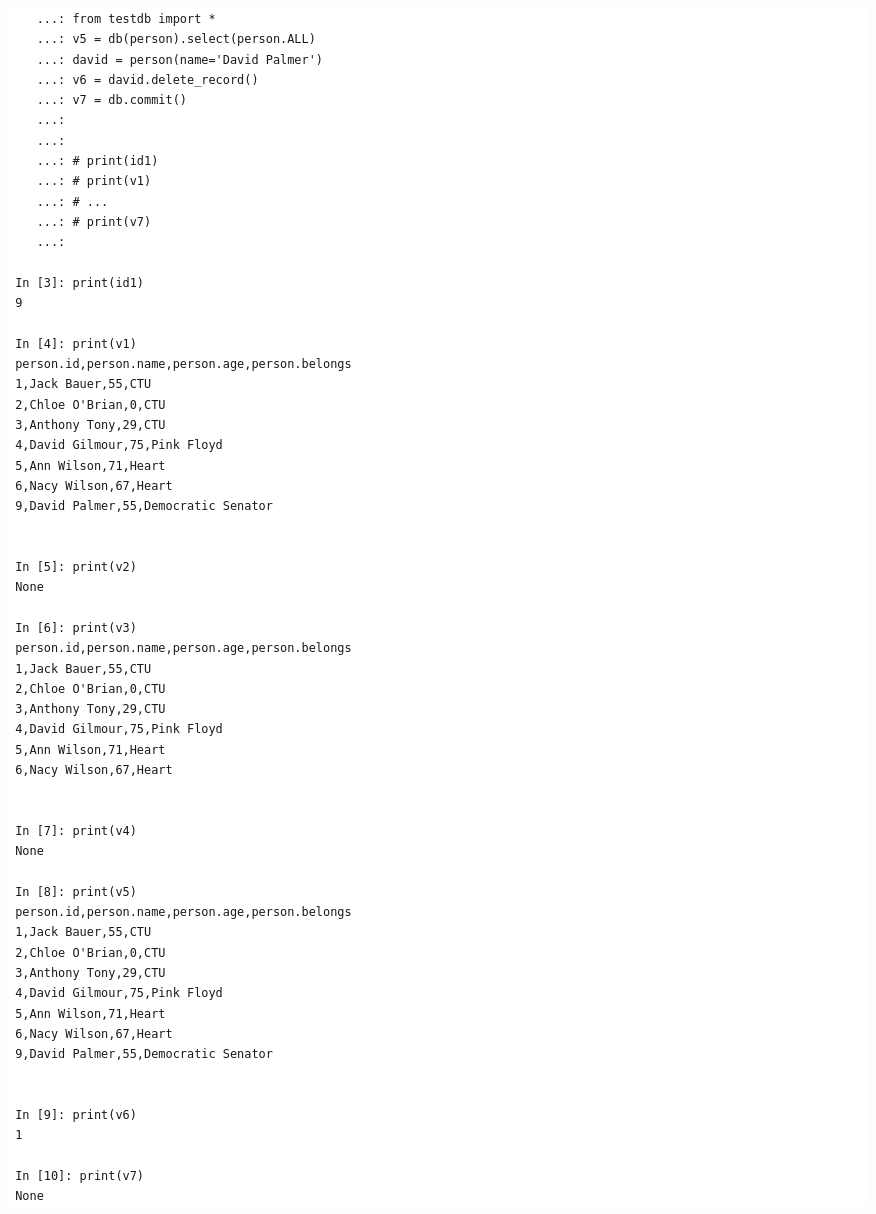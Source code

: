 ```
    ...: from testdb import *
    ...: v5 = db(person).select(person.ALL)
    ...: david = person(name='David Palmer')
    ...: v6 = david.delete_record()
    ...: v7 = db.commit()
    ...:
    ...:
    ...: # print(id1)
    ...: # print(v1)
    ...: # ...
    ...: # print(v7)
    ...:
 
 In [3]: print(id1)
 9
 
 In [4]: print(v1)
 person.id,person.name,person.age,person.belongs
 1,Jack Bauer,55,CTU
 2,Chloe O'Brian,0,CTU
 3,Anthony Tony,29,CTU
 4,David Gilmour,75,Pink Floyd
 5,Ann Wilson,71,Heart
 6,Nacy Wilson,67,Heart
 9,David Palmer,55,Democratic Senator
 
 
 In [5]: print(v2)
 None
 
 In [6]: print(v3)
 person.id,person.name,person.age,person.belongs
 1,Jack Bauer,55,CTU
 2,Chloe O'Brian,0,CTU
 3,Anthony Tony,29,CTU
 4,David Gilmour,75,Pink Floyd
 5,Ann Wilson,71,Heart
 6,Nacy Wilson,67,Heart
 
 
 In [7]: print(v4)
 None
 
 In [8]: print(v5)
 person.id,person.name,person.age,person.belongs
 1,Jack Bauer,55,CTU
 2,Chloe O'Brian,0,CTU
 3,Anthony Tony,29,CTU
 4,David Gilmour,75,Pink Floyd
 5,Ann Wilson,71,Heart
 6,Nacy Wilson,67,Heart
 9,David Palmer,55,Democratic Senator
 
 
 In [9]: print(v6)
 1
 
 In [10]: print(v7)
 None
```

